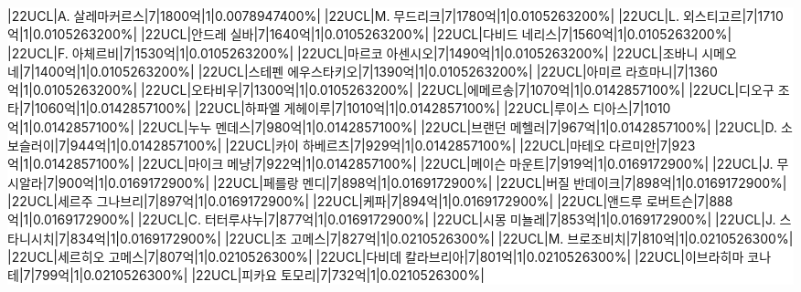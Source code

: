 |22UCL|A. 살레마커르스|7|1800억|1|0.0078947400%|
|22UCL|M. 무드리크|7|1780억|1|0.0105263200%|
|22UCL|L. 외스티고르|7|1710억|1|0.0105263200%|
|22UCL|안드레 실바|7|1640억|1|0.0105263200%|
|22UCL|다비드 네리스|7|1560억|1|0.0105263200%|
|22UCL|F. 아체르비|7|1530억|1|0.0105263200%|
|22UCL|마르코 아센시오|7|1490억|1|0.0105263200%|
|22UCL|조바니 시메오네|7|1400억|1|0.0105263200%|
|22UCL|스테펜 에우스타키오|7|1390억|1|0.0105263200%|
|22UCL|아미르 라흐마니|7|1360억|1|0.0105263200%|
|22UCL|오타비우|7|1300억|1|0.0105263200%|
|22UCL|에메르송|7|1070억|1|0.0142857100%|
|22UCL|디오구 조타|7|1060억|1|0.0142857100%|
|22UCL|하파엘 게헤이루|7|1010억|1|0.0142857100%|
|22UCL|루이스 디아스|7|1010억|1|0.0142857100%|
|22UCL|누누 멘데스|7|980억|1|0.0142857100%|
|22UCL|브랜던 메헬러|7|967억|1|0.0142857100%|
|22UCL|D. 소보슬러이|7|944억|1|0.0142857100%|
|22UCL|카이 하베르츠|7|929억|1|0.0142857100%|
|22UCL|마테오 다르미안|7|923억|1|0.0142857100%|
|22UCL|마이크 메냥|7|922억|1|0.0142857100%|
|22UCL|메이슨 마운트|7|919억|1|0.0169172900%|
|22UCL|J. 무시알라|7|900억|1|0.0169172900%|
|22UCL|페를랑 멘디|7|898억|1|0.0169172900%|
|22UCL|버질 반데이크|7|898억|1|0.0169172900%|
|22UCL|세르주 그나브리|7|897억|1|0.0169172900%|
|22UCL|케파|7|894억|1|0.0169172900%|
|22UCL|앤드루 로버트슨|7|888억|1|0.0169172900%|
|22UCL|C. 터터루샤누|7|877억|1|0.0169172900%|
|22UCL|시몽 미뇰레|7|853억|1|0.0169172900%|
|22UCL|J. 스타니시치|7|834억|1|0.0169172900%|
|22UCL|조 고메스|7|827억|1|0.0210526300%|
|22UCL|M. 브로조비치|7|810억|1|0.0210526300%|
|22UCL|세르히오 고메스|7|807억|1|0.0210526300%|
|22UCL|다비데 칼라브리아|7|801억|1|0.0210526300%|
|22UCL|이브라히마 코나테|7|799억|1|0.0210526300%|
|22UCL|피카요 토모리|7|732억|1|0.0210526300%|